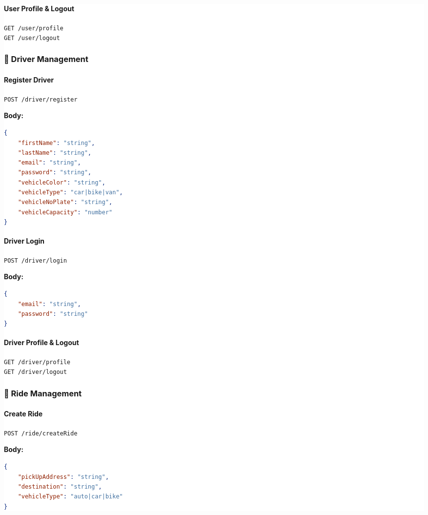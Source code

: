 #### User Profile & Logout
```http
GET /user/profile
GET /user/logout
```

### 🚗 Driver Management

#### Register Driver
```http
POST /driver/register
```
**Body:**
```json
{
	"firstName": "string",
	"lastName": "string",
	"email": "string",
	"password": "string",
	"vehicleColor": "string",
	"vehicleType": "car|bike|van",
	"vehicleNoPlate": "string",
	"vehicleCapacity": "number"
}
```

#### Driver Login
```http
POST /driver/login
```
**Body:**
```json
{
	"email": "string",
	"password": "string"
}
```

#### Driver Profile & Logout
```http
GET /driver/profile
GET /driver/logout
```

### 🚕 Ride Management

#### Create Ride
```http
POST /ride/createRide
```
**Body:**
```json
{
	"pickUpAddress": "string",
	"destination": "string",
	"vehicleType": "auto|car|bike"
}
```
